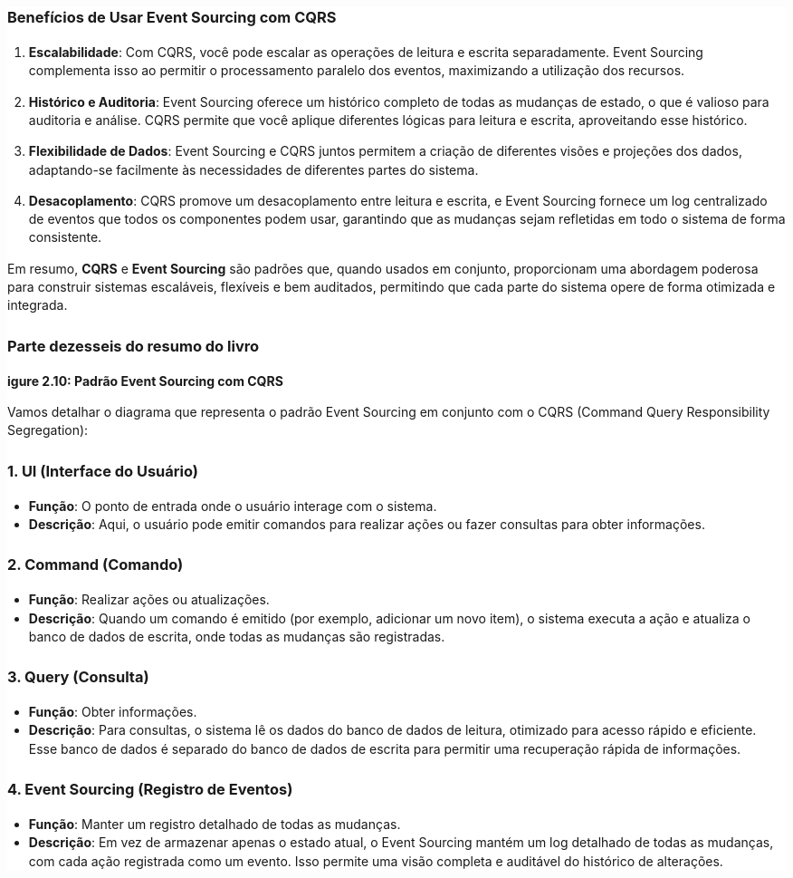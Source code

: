 ### **Benefícios de Usar Event Sourcing com CQRS**

1. **Escalabilidade**: Com CQRS, você pode escalar as operações de leitura e escrita separadamente. Event Sourcing complementa isso ao permitir o processamento paralelo dos eventos, maximizando a utilização dos recursos.
    
2. **Histórico e Auditoria**: Event Sourcing oferece um histórico completo de todas as mudanças de estado, o que é valioso para auditoria e análise. CQRS permite que você aplique diferentes lógicas para leitura e escrita, aproveitando esse histórico.
    
3. **Flexibilidade de Dados**: Event Sourcing e CQRS juntos permitem a criação de diferentes visões e projeções dos dados, adaptando-se facilmente às necessidades de diferentes partes do sistema.
    
4. **Desacoplamento**: CQRS promove um desacoplamento entre leitura e escrita, e Event Sourcing fornece um log centralizado de eventos que todos os componentes podem usar, garantindo que as mudanças sejam refletidas em todo o sistema de forma consistente.
    

Em resumo, **CQRS** e **Event Sourcing** são padrões que, quando usados em conjunto, proporcionam uma abordagem poderosa para construir sistemas escaláveis, flexíveis e bem auditados, permitindo que cada parte do sistema opere de forma otimizada e integrada.

### Parte dezesseis do resumo do livro

**igure 2.10: Padrão Event Sourcing com CQRS**

Vamos detalhar o diagrama que representa o padrão Event Sourcing em conjunto com o CQRS (Command Query Responsibility Segregation):

### **1. UI (Interface do Usuário)**

- **Função**: O ponto de entrada onde o usuário interage com o sistema.
- **Descrição**: Aqui, o usuário pode emitir comandos para realizar ações ou fazer consultas para obter informações.

### **2. Command (Comando)**

- **Função**: Realizar ações ou atualizações.
- **Descrição**: Quando um comando é emitido (por exemplo, adicionar um novo item), o sistema executa a ação e atualiza o banco de dados de escrita, onde todas as mudanças são registradas.

### **3. Query (Consulta)**

- **Função**: Obter informações.
- **Descrição**: Para consultas, o sistema lê os dados do banco de dados de leitura, otimizado para acesso rápido e eficiente. Esse banco de dados é separado do banco de dados de escrita para permitir uma recuperação rápida de informações.

### **4. Event Sourcing (Registro de Eventos)**

- **Função**: Manter um registro detalhado de todas as mudanças.
- **Descrição**: Em vez de armazenar apenas o estado atual, o Event Sourcing mantém um log detalhado de todas as mudanças, com cada ação registrada como um evento. Isso permite uma visão completa e auditável do histórico de alterações.
